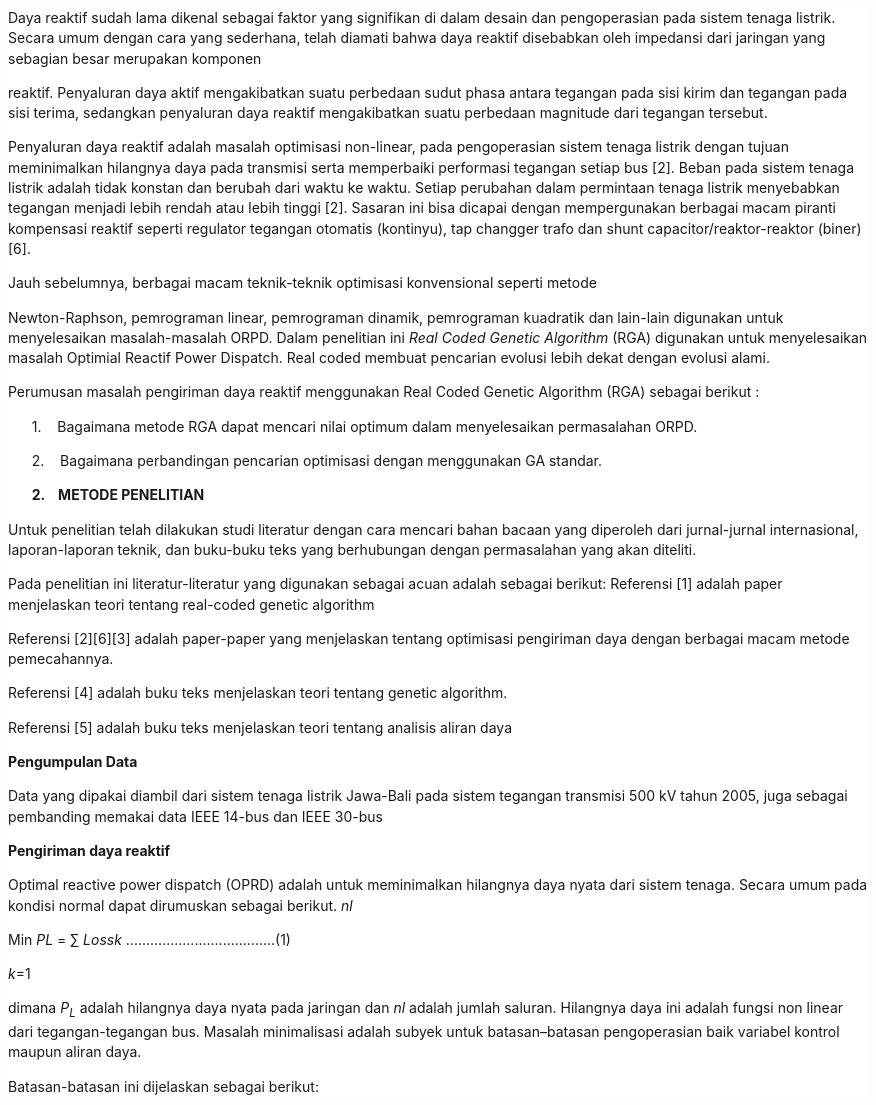 <p><span class="font8">Daya reaktif sudah lama dikenal sebagai faktor yang signifikan di dalam desain dan pengoperasian pada sistem tenaga listrik. Secara umum dengan cara yang sederhana, telah diamati bahwa daya reaktif disebabkan oleh impedansi dari jaringan yang sebagian besar merupakan komponen</span></p>
<p><span class="font8">reaktif. Penyaluran daya aktif mengakibatkan suatu perbedaan sudut phasa antara tegangan pada sisi kirim dan tegangan pada sisi terima, sedangkan penyaluran daya reaktif mengakibatkan suatu perbedaan magnitude dari tegangan tersebut.</span></p>
<p><span class="font8">Penyaluran daya reaktif adalah masalah optimisasi non-linear, pada pengoperasian sistem tenaga listrik dengan tujuan meminimalkan hilangnya daya pada transmisi serta memperbaiki performasi tegangan setiap bus [2]. Beban pada sistem tenaga listrik adalah tidak konstan dan berubah dari waktu ke waktu. Setiap perubahan dalam permintaan tenaga listrik menyebabkan tegangan menjadi lebih rendah atau lebih tinggi [2]. Sasaran ini bisa dicapai dengan mempergunakan berbagai macam piranti kompensasi reaktif seperti regulator tegangan otomatis (kontinyu), tap changger trafo dan shunt capacitor/reaktor-reaktor (biner) [6].</span></p>
<p><span class="font8">Jauh sebelumnya, berbagai macam teknik-teknik optimisasi konvensional seperti metode</span></p>
<p><span class="font8">Newton-Raphson, pemrograman linear, pemrograman dinamik, pemrograman kuadratik dan lain-lain digunakan untuk menyelesaikan masalah-masalah ORPD. Dalam penelitian ini </span><span class="font8" style="font-style:italic;">Real Coded Genetic Algorithm</span><span class="font8"> (RGA) digunakan untuk menyelesaikan masalah Optimial Reactif Power Dispatch. Real coded membuat pencarian evolusi lebih dekat dengan evolusi alami.</span></p>
<p><span class="font8">Perumusan masalah pengiriman daya reaktif menggunakan Real Coded Genetic Algorithm (RGA) sebagai berikut :</span></p>
<ul style="list-style:none;"><li>
<p><span class="font8">1. &nbsp;&nbsp;&nbsp;Bagaimana metode RGA dapat mencari nilai optimum dalam menyelesaikan permasalahan ORPD.</span></p></li>
<li>
<p><span class="font8">2. &nbsp;&nbsp;&nbsp;Bagaimana perbandingan pencarian optimisasi dengan menggunakan GA standar.</span></p></li></ul>
<ul style="list-style:none;"><li>
<p><span class="font8" style="font-weight:bold;">2. &nbsp;&nbsp;&nbsp;METODE PENELITIAN</span></p></li></ul>
<p><span class="font8">Untuk penelitian telah dilakukan studi literatur dengan cara mencari bahan bacaan yang diperoleh dari jurnal-jurnal internasional, laporan-laporan teknik, dan buku-buku teks yang berhubungan dengan permasalahan yang akan diteliti.</span></p>
<p><span class="font8">Pada penelitian ini literatur-literatur yang digunakan sebagai acuan adalah sebagai berikut: Referensi [1] adalah paper menjelaskan teori tentang real-coded genetic algorithm</span></p>
<p><span class="font8">Referensi [2][6][3] adalah paper-paper yang menjelaskan tentang optimisasi pengiriman daya dengan berbagai macam metode pemecahannya.</span></p>
<p><span class="font8">Referensi [4] adalah buku teks menjelaskan teori tentang genetic algorithm.</span></p>
<p><span class="font8">Referensi [5] adalah buku teks menjelaskan teori tentang analisis aliran daya</span></p>
<p><span class="font8" style="font-weight:bold;">Pengumpulan Data</span></p>
<p><span class="font8">Data yang dipakai diambil dari sistem tenaga listrik Jawa-Bali pada sistem tegangan transmisi 500 kV tahun 2005, juga sebagai pembanding memakai data IEEE 14-bus dan IEEE 30-bus</span></p>
<p><span class="font8" style="font-weight:bold;">Pengiriman daya reaktif</span></p>
<p><span class="font8">Optimal reactive power dispatch (OPRD) adalah untuk meminimalkan hilangnya daya nyata dari sistem tenaga. Secara umum pada kondisi normal dapat dirumuskan sebagai berikut. </span><span class="font5" style="font-style:italic;">nl</span></p>
<p><span class="font8">Min </span><span class="font9" style="font-style:italic;">P</span><span class="font5" style="font-style:italic;">L</span><span class="font10"> = </span><span class="font3">∑ </span><span class="font9" style="font-style:italic;">Loss</span><span class="font5" style="font-style:italic;">k</span><span class="font8"> .....................................(1)</span></p>
<p><span class="font5" style="font-style:italic;">k</span><span class="font6">=</span><span class="font13">1</span></p>
<p><span class="font8">dimana </span><span class="font9" style="font-style:italic;">P<sub>L</sub></span><span class="font8"> adalah hilangnya daya nyata pada jaringan dan </span><span class="font9" style="font-style:italic;">nl</span><span class="font8"> adalah jumlah saluran. Hilangnya daya ini adalah fungsi non linear dari tegangan-tegangan bus. Masalah minimalisasi adalah subyek untuk batasan–batasan pengoperasian baik variabel kontrol maupun aliran daya.</span></p>
<p><span class="font8">Batasan-batasan ini dijelaskan sebagai berikut:</span></p>